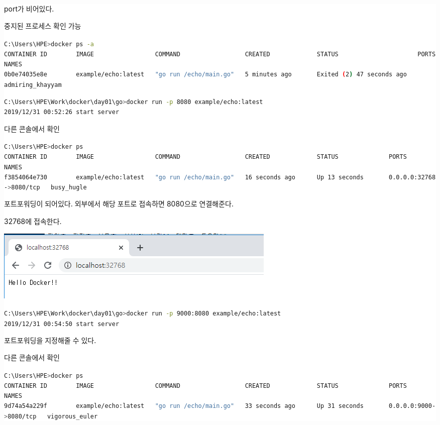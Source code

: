 port가 비어있다.



중지된 프로세스 확인 가능

```bash
C:\Users\HPE>docker ps -a
CONTAINER ID        IMAGE                 COMMAND                  CREATED             STATUS                      PORTS               NAMES
0b0e74035e8e        example/echo:latest   "go run /echo/main.go"   5 minutes ago       Exited (2) 47 seconds ago                       admiring_khayyam
```





```bash
C:\Users\HPE\Work\docker\day01\go>docker run -p 8080 example/echo:latest
2019/12/31 00:52:26 start server
```



다른 콘솔에서 확인

```bash
C:\Users\HPE>docker ps
CONTAINER ID        IMAGE                 COMMAND                  CREATED             STATUS              PORTS                     NAMES
f3854064e730        example/echo:latest   "go run /echo/main.go"   16 seconds ago      Up 13 seconds       0.0.0.0:32768->8080/tcp   busy_hugle
```

포트포워딩이 되어있다. 외부에서 해당 포트로 접속하면 8080으로 연결해준다.



32768에 접속한다.

![image-20191231095403025](images/image-20191231095403025.png)



```bash
C:\Users\HPE\Work\docker\day01\go>docker run -p 9000:8080 example/echo:latest
2019/12/31 00:54:50 start server
```

포트포워딩을 지정해줄 수 있다.



다른 콘솔에서 확인

```bash
C:\Users\HPE>docker ps
CONTAINER ID        IMAGE                 COMMAND                  CREATED             STATUS              PORTS                    NAMES
9d74a54a229f        example/echo:latest   "go run /echo/main.go"   33 seconds ago      Up 31 seconds       0.0.0.0:9000->8080/tcp   vigorous_euler
```
